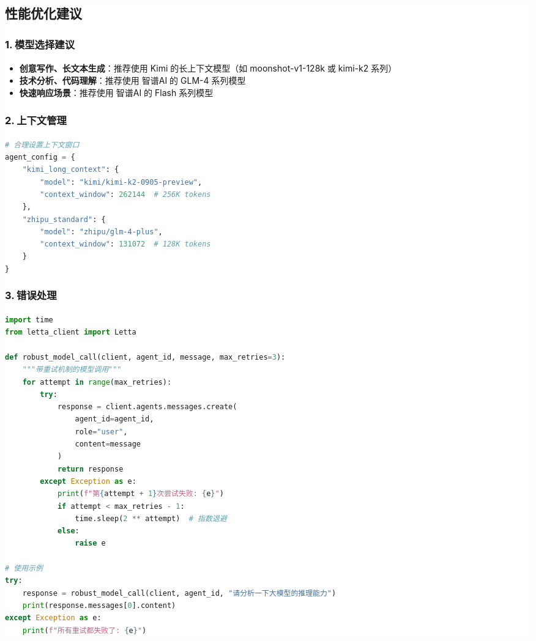 ## 性能优化建议

### 1. 模型选择建议

- **创意写作、长文本生成**：推荐使用 Kimi 的长上下文模型（如 moonshot-v1-128k 或 kimi-k2 系列）
- **技术分析、代码理解**：推荐使用 智谱AI 的 GLM-4 系列模型
- **快速响应场景**：推荐使用 智谱AI 的 Flash 系列模型

### 2. 上下文管理

```python
# 合理设置上下文窗口
agent_config = {
    "kimi_long_context": {
        "model": "kimi/kimi-k2-0905-preview",
        "context_window": 262144  # 256K tokens
    },
    "zhipu_standard": {
        "model": "zhipu/glm-4-plus",
        "context_window": 131072  # 128K tokens
    }
}
```

### 3. 错误处理

```python
import time
from letta_client import Letta

def robust_model_call(client, agent_id, message, max_retries=3):
    """带重试机制的模型调用"""
    for attempt in range(max_retries):
        try:
            response = client.agents.messages.create(
                agent_id=agent_id,
                role="user",
                content=message
            )
            return response
        except Exception as e:
            print(f"第{attempt + 1}次尝试失败: {e}")
            if attempt < max_retries - 1:
                time.sleep(2 ** attempt)  # 指数退避
            else:
                raise e

# 使用示例
try:
    response = robust_model_call(client, agent_id, "请分析一下大模型的推理能力")
    print(response.messages[0].content)
except Exception as e:
    print(f"所有重试都失败了: {e}")
```
